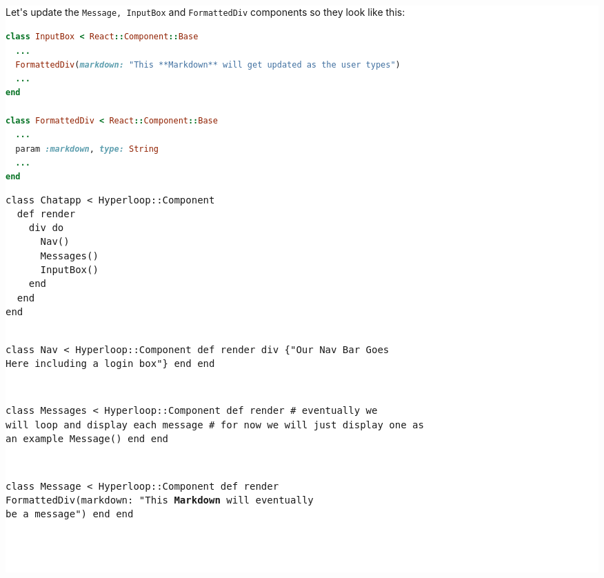 Let's update the `Message, InputBox` and `FormattedDiv` components so they look like this:

```ruby
class InputBox < React::Component::Base
  ...
  FormattedDiv(markdown: "This **Markdown** will get updated as the user types")
  ...
end

class FormattedDiv < React::Component::Base
  ...
  param :markdown, type: String
  ...
end
```

<div class="codemirror-live-edit"
  data-heading="2. Chat Application - Adding Parameters"
  data-rows=52
  data-top-level-component="Chatapp">
<pre>
class Chatapp < Hyperloop::Component
  def render
    div do
      Nav()
      Messages()
      InputBox()
    end
  end
end

class Nav < Hyperloop::Component
  def render
    div {"Our Nav Bar Goes Here including a login box"}
  end
end

class Messages < Hyperloop::Component
  def render
    # eventually we will loop and display each message
    # for now we will just display one as an example
    Message()
  end
end

class Message < Hyperloop::Component
  def render
    FormattedDiv(markdown: "This **Markdown** will eventually be a message")
  end
end
